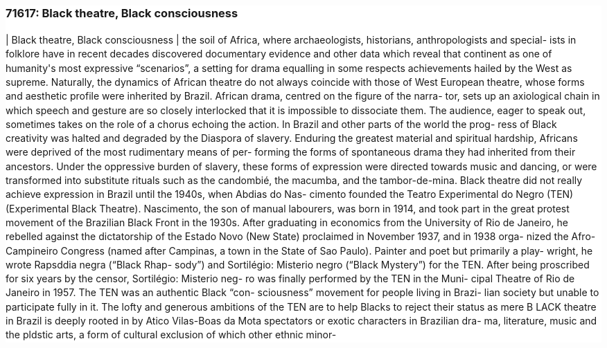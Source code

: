 
### 71617: Black theatre, Black consciousness

| Black theatre, Black consciousness | 
the soil of Africa, where archaeologists, 
historians, anthropologists and special- 
ists in folklore have in recent decades discovered 
documentary evidence and other data which 
reveal that continent as one of humanity's most 
expressive “scenarios”, a setting for drama 
equalling in some respects achievements hailed 
by the West as supreme. Naturally, the dynamics 
of African theatre do not always coincide with 
those of West European theatre, whose forms 
and aesthetic profile were inherited by Brazil. 
African drama, centred on the figure of the narra- 
tor, sets up an axiological chain in which speech 
and gesture are so closely interlocked that it is 
impossible to dissociate them. The audience, 
eager to speak out, sometimes takes on the role 
of a chorus echoing the action. 
In Brazil and other parts of the world the prog- 
ress of Black creativity was halted and degraded 
by the Diaspora of slavery. Enduring the greatest 
material and spiritual hardship, Africans were 
deprived of the most rudimentary means of per- 
forming the forms of spontaneous drama they 
had inherited from their ancestors. Under the 
oppressive burden of slavery, these forms of 
expression were directed towards music and 
dancing, or were transformed into substitute 
rituals such as the candombié, the macumba, 
and the tambor-de-mina. 
Black theatre did not really achieve expression 
in Brazil until the 1940s, when Abdias do Nas- 
cimento founded the Teatro Experimental do 
Negro (TEN) (Experimental Black Theatre). 
Nascimento, the son of manual labourers, was 
born in 1914, and took part in the great protest 
movement of the Brazilian Black Front in the 
1930s. After graduating in economics from the 
University of Rio de Janeiro, he rebelled against 
the dictatorship of the Estado Novo (New State) 
proclaimed in November 1937, and in 1938 orga- 
nized the Afro-Campineiro Congress (named 
after Campinas, a town in the State of Sao 
Paulo). Painter and poet but primarily a play- 
wright, he wrote Rapsddia negra (“Black Rhap- 
sody”) and Sortilégio: Misterio negro (“Black 
Mystery”) for the TEN. After being proscribed for 
six years by the censor, Sortilégio: Misterio neg- 
ro was finally performed by the TEN in the Muni- 
cipal Theatre of Rio de Janeiro in 1957. 
The TEN was an authentic Black “con- 
sciousness” movement for people living in Brazi- 
lian society but unable to participate fully in it. 
The lofty and generous ambitions of the TEN are 
to help Blacks to reject their status as mere 
B LACK theatre in Brazil is deeply rooted in 
by Atico Vilas-Boas da Mota 
spectators or exotic characters in Brazilian dra- 
ma, literature, music and the pldstic arts, a form 
of cultural exclusion of which other ethnic minor- 